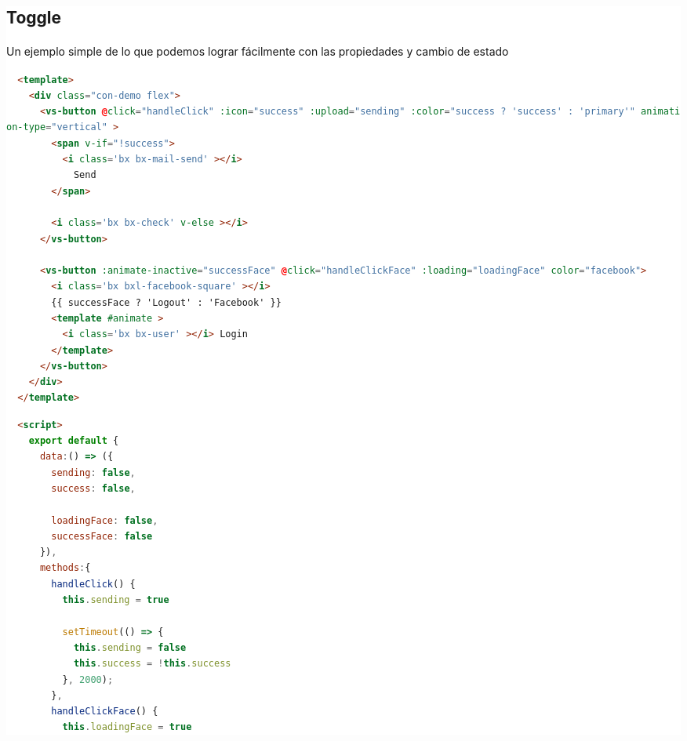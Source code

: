 </div>

</card>

<card>

## Toggle <Badge text="New"/>

Un ejemplo simple de lo que podemos lograr fácilmente con las propiedades y cambio de estado

<div slot="example">

  <Button-toggle />

</div>

<div slot="template">

  ```html
    <template>
      <div class="con-demo flex">
        <vs-button @click="handleClick" :icon="success" :upload="sending" :color="success ? 'success' : 'primary'" animation-type="vertical" >
          <span v-if="!success">
            <i class='bx bx-mail-send' ></i>
              Send
          </span>

          <i class='bx bx-check' v-else ></i>
        </vs-button>

        <vs-button :animate-inactive="successFace" @click="handleClickFace" :loading="loadingFace" color="facebook">
          <i class='bx bxl-facebook-square' ></i>
          {{ successFace ? 'Logout' : 'Facebook' }}
          <template #animate >
            <i class='bx bx-user' ></i> Login
          </template>
        </vs-button>
      </div>
    </template>
  ```

</div>

<div slot="script">

  ```html
    <script>
      export default {
        data:() => ({
          sending: false,
          success: false,

          loadingFace: false,
          successFace: false
        }),
        methods:{
          handleClick() {
            this.sending = true

            setTimeout(() => {
              this.sending = false
              this.success = !this.success
            }, 2000);
          },
          handleClickFace() {
            this.loadingFace = true
  ```